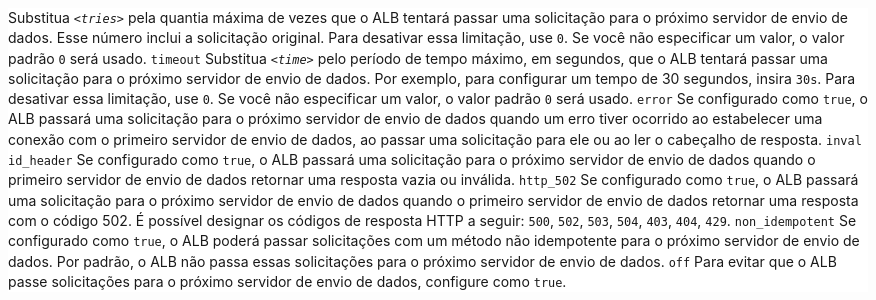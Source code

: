 <td>Substitua <code>&lt;<em>tries</em>&gt;</code> pela quantia máxima de vezes que o ALB tentará passar uma solicitação para o próximo servidor de envio de dados. Esse número inclui a solicitação original. Para desativar essa limitação, use <code>0</code>. Se você não especificar um valor, o valor padrão <code>0</code> será usado.
</td>
</tr>
<tr>
<td><code>timeout</code></td>
<td>Substitua <code>&lt;<em>time</em>&gt;</code> pelo período de tempo máximo, em segundos, que o ALB tentará passar uma solicitação para o próximo servidor de envio de dados. Por exemplo, para configurar um tempo de 30 segundos, insira <code>30s</code>. Para desativar essa limitação, use <code>0</code>. Se você não especificar um valor, o valor padrão <code>0</code> será usado.
</td>
</tr>
<tr>
<td><code>error</code></td>
<td>Se configurado como <code>true</code>, o ALB passará uma solicitação para o próximo servidor de envio de dados quando um erro tiver ocorrido ao estabelecer uma conexão com o primeiro servidor de envio de dados, ao passar uma solicitação para ele ou ao ler o cabeçalho de resposta.
</td>
</tr>
<tr>
<td><code>invalid_header</code></td>
<td>Se configurado como <code>true</code>, o ALB passará uma solicitação para o próximo servidor de envio de dados quando o primeiro servidor de envio de dados retornar uma resposta vazia ou inválida.
</td>
</tr>
<tr>
<td><code>http_502</code></td>
<td>Se configurado como <code>true</code>, o ALB passará uma solicitação para o próximo servidor de envio de dados quando o primeiro servidor de envio de dados retornar uma resposta com o código 502. É possível designar os códigos de resposta HTTP a seguir: <code>500</code>, <code>502</code>, <code>503</code>, <code>504</code>, <code>403</code>, <code>404</code>, <code>429</code>.
</td>
</tr>
<tr>
<td><code>non_idempotent</code></td>
<td>Se configurado como <code>true</code>, o ALB poderá passar solicitações com um método não idempotente para o próximo servidor de envio de dados. Por padrão, o ALB não passa essas solicitações para o próximo servidor de envio de dados.
</td>
</tr>
<tr>
<td><code>off</code></td>
<td>Para evitar que o ALB passe solicitações para o próximo servidor de envio de dados, configure como <code>true</code>.
</td>
</tr>
</tbody></table>
